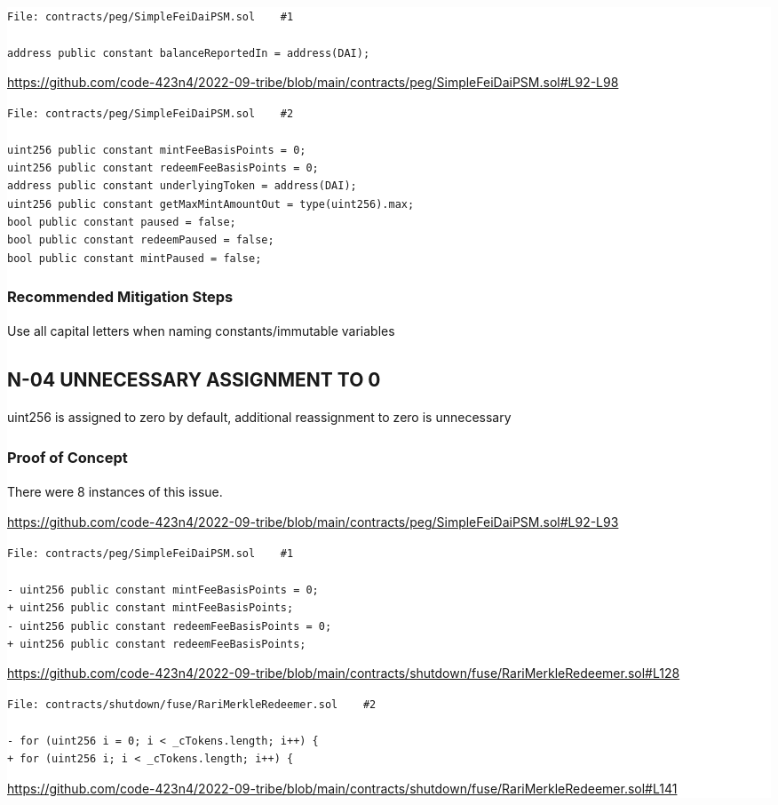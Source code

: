 ```
File: contracts/peg/SimpleFeiDaiPSM.sol    #1

address public constant balanceReportedIn = address(DAI);
```

https://github.com/code-423n4/2022-09-tribe/blob/main/contracts/peg/SimpleFeiDaiPSM.sol#L92-L98

```
File: contracts/peg/SimpleFeiDaiPSM.sol    #2

uint256 public constant mintFeeBasisPoints = 0;
uint256 public constant redeemFeeBasisPoints = 0;
address public constant underlyingToken = address(DAI);
uint256 public constant getMaxMintAmountOut = type(uint256).max;
bool public constant paused = false;
bool public constant redeemPaused = false;
bool public constant mintPaused = false;
```

### Recommended Mitigation Steps

Use all capital letters when naming constants/immutable variables



## N-04  UNNECESSARY ASSIGNMENT TO 0

uint256 is assigned to zero by default, additional reassignment to zero is unnecessary

### Proof of Concept

There were 8 instances of this issue.

https://github.com/code-423n4/2022-09-tribe/blob/main/contracts/peg/SimpleFeiDaiPSM.sol#L92-L93

```
File: contracts/peg/SimpleFeiDaiPSM.sol    #1

- uint256 public constant mintFeeBasisPoints = 0;
+ uint256 public constant mintFeeBasisPoints;
- uint256 public constant redeemFeeBasisPoints = 0;
+ uint256 public constant redeemFeeBasisPoints;
```

https://github.com/code-423n4/2022-09-tribe/blob/main/contracts/shutdown/fuse/RariMerkleRedeemer.sol#L128

```
File: contracts/shutdown/fuse/RariMerkleRedeemer.sol    #2

- for (uint256 i = 0; i < _cTokens.length; i++) {
+ for (uint256 i; i < _cTokens.length; i++) {
```

https://github.com/code-423n4/2022-09-tribe/blob/main/contracts/shutdown/fuse/RariMerkleRedeemer.sol#L141
